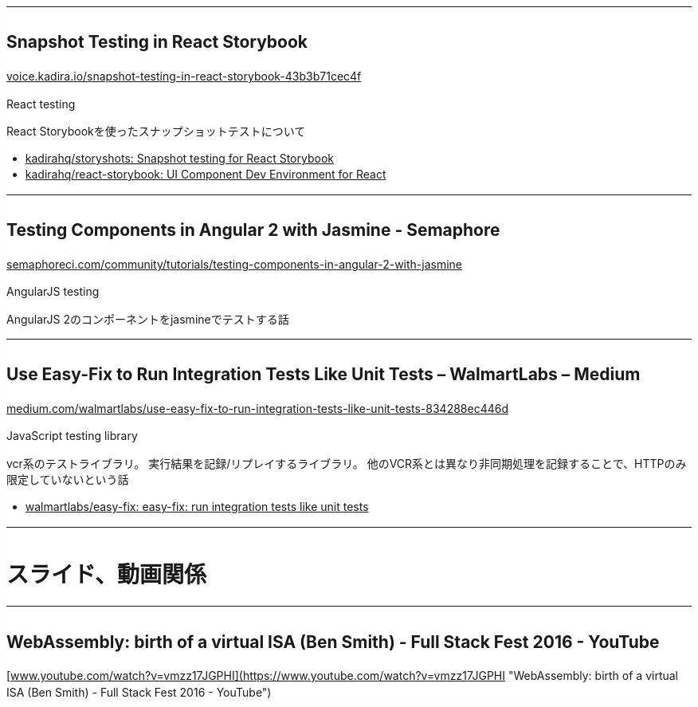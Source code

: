 ----

## Snapshot Testing in React Storybook
[voice.kadira.io/snapshot-testing-in-react-storybook-43b3b71cec4f](https://voice.kadira.io/snapshot-testing-in-react-storybook-43b3b71cec4f "Snapshot Testing in React Storybook")

<p class="jser-tags jser-tag-icon"><span class="jser-tag">React</span> <span class="jser-tag">testing</span></p>

React Storybookを使ったスナップショットテストについて

- [kadirahq/storyshots: Snapshot testing for React Storybook](https://github.com/kadirahq/storyshots "kadirahq/storyshots: Snapshot testing for React Storybook")
- [kadirahq/react-storybook: UI Component Dev Environment for React](https://github.com/kadirahq/react-storybook "kadirahq/react-storybook: UI Component Dev Environment for React")

----

## Testing Components in Angular 2 with Jasmine - Semaphore
[semaphoreci.com/community/tutorials/testing-components-in-angular-2-with-jasmine](https://semaphoreci.com/community/tutorials/testing-components-in-angular-2-with-jasmine "Testing Components in Angular 2 with Jasmine - Semaphore")

<p class="jser-tags jser-tag-icon"><span class="jser-tag">AngularJS</span> <span class="jser-tag">testing</span></p>

AngularJS 2のコンポーネントをjasmineでテストする話

----

## Use Easy-Fix to Run Integration Tests Like Unit Tests – WalmartLabs – Medium
[medium.com/walmartlabs/use-easy-fix-to-run-integration-tests-like-unit-tests-834288ec446d](https://medium.com/walmartlabs/use-easy-fix-to-run-integration-tests-like-unit-tests-834288ec446d "Use Easy-Fix to Run Integration Tests Like Unit Tests – WalmartLabs – Medium")

<p class="jser-tags jser-tag-icon"><span class="jser-tag">JavaScript</span> <span class="jser-tag">testing</span> <span class="jser-tag">library</span></p>

vcr系のテストライブラリ。
実行結果を記録/リプレイするライブラリ。
他のVCR系とは異なり非同期処理を記録することで、HTTPのみ限定していないという話

- [walmartlabs/easy-fix: easy-fix: run integration tests like unit tests](https://github.com/walmartlabs/easy-fix "walmartlabs/easy-fix: easy-fix: run integration tests like unit tests")

----
<h1 class="site-genre">スライド、動画関係</h1>

----

## WebAssembly: birth of a virtual ISA (Ben Smith) - Full Stack Fest 2016 - YouTube
[www.youtube.com/watch?v=vmzz17JGPHI](https://www.youtube.com/watch?v=vmzz17JGPHI "WebAssembly: birth of a virtual ISA (Ben Smith) - Full Stack Fest 2016 - YouTube")

